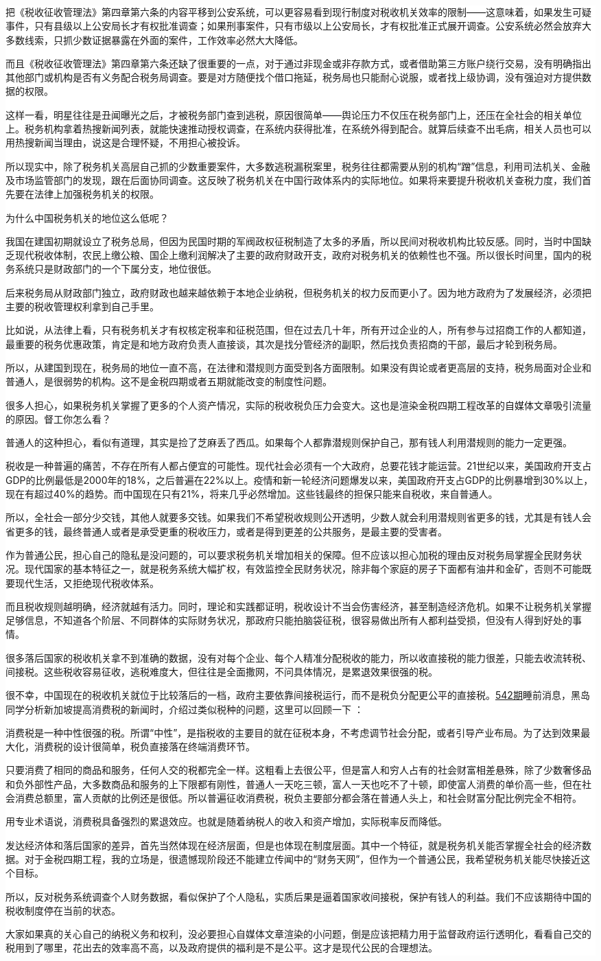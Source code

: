 把《税收征收管理法》第四章第六条的内容平移到公安系统，可以更容易看到现行制度对税收机关效率的限制——这意味着，如果发生可疑事件，只有县级以上公安局长才有权批准调查；如果刑事案件，只有市级以上公安局长，才有权批准正式展开调查。公安系统必然会放弃大多数线索，只抓少数证据暴露在外面的案件，工作效率必然大大降低。

而且《税收征收管理法》第四章第六条还缺了很重要的一点，对于通过非现金或非存款方式，或者借助第三方账户绕行交易，没有明确指出其他部门或机构是否有义务配合税务局调查。要是对方随便找个借口拖延，税务局也只能耐心说服，或者找上级协调，没有强迫对方提供数据的权限。

这样一看，明星往往是丑闻曝光之后，才被税务部门查到逃税，原因很简单——舆论压力不仅压在税务部门上，还压在全社会的相关单位上。税务机构拿着热搜新闻列表，就能快速推动授权调查，在系统内获得批准，在系统外得到配合。就算后续查不出毛病，相关人员也可以用热搜新闻当理由，说这是合理怀疑，不用担心被投诉。

所以现实中，除了税务机关高层自己抓的少数重要案件，大多数逃税漏税案里，税务往往都需要从别的机构“蹭”信息，利用司法机关、金融及市场监管部门的发现，跟在后面协同调查。这反映了税务机关在中国行政体系内的实际地位。如果将来要提升税收机关查税力度，我们首先要在法律上加强税务机关的权限。

为什么中国税务机关的地位这么低呢？

我国在建国初期就设立了税务总局，但因为民国时期的军阀政权征税制造了太多的矛盾，所以民间对税收机构比较反感。同时，当时中国缺乏现代税收体制，农民上缴公粮、国企上缴利润解决了主要的政府财政开支，政府对税务机关的依赖性也不强。所以很长时间里，国内的税务系统只是财政部门的一个下属分支，地位很低。

后来税务局从财政部门独立，政府财政也越来越依赖于本地企业纳税，但税务机关的权力反而更小了。因为地方政府为了发展经济，必须把主要的税收管理权利拿到自己手里。

比如说，从法律上看，只有税务机关才有权核定税率和征税范围，但在过去几十年，所有开过企业的人，所有参与过招商工作的人都知道，最重要的税务优惠政策，肯定是和地方政府负责人直接谈，其次是找分管经济的副职，然后找负责招商的干部，最后才轮到税务局。

所以，从建国到现在，税务局的地位一直不高，在法律和潜规则方面受到各方面限制。如果没有舆论或者更高层的支持，税务局面对企业和普通人，是很弱势的机构。这不是金税四期或者五期就能改变的制度性问题。

很多人担心，如果税务机关掌握了更多的个人资产情况，实际的税收税负压力会变大。这也是渲染金税四期工程改革的自媒体文章吸引流量的原因。督工你怎么看？

普通人的这种担心，看似有道理，其实是捡了芝麻丢了西瓜。如果每个人都靠潜规则保护自己，那有钱人利用潜规则的能力一定更强。

税收是一种普遍的痛苦，不存在所有人都占便宜的可能性。现代社会必须有一个大政府，总要花钱才能运营。21世纪以来，美国政府开支占GDP的比例最低是2000年的18%，之后普遍在22%以上。疫情和新一轮经济问题爆发以来，美国政府开支占GDP的比例暴增到30%以上，现在有超过40%的趋势。而中国现在只有21%，将来几乎必然增加。这些钱最终的担保只能来自税收，来自普通人。

所以，全社会一部分少交钱，其他人就要多交钱。如果我们不希望税收规则公开透明，少数人就会利用潜规则省更多的钱，尤其是有钱人会省更多的钱，最终普通人或者是承受更重的税收压力，或者是得到更差的公共服务，是最主要的受害者。

作为普通公民，担心自己的隐私是没问题的，可以要求税务机关增加相关的保障。但不应该以担心加税的理由反对税务局掌握全民财务状况。现代国家的基本特征之一，就是税务系统大幅扩权，有效监控全民财务状况，除非每个家庭的房子下面都有油井和金矿，否则不可能既要现代生活，又拒绝现代税收体系。

而且税收规则越明确，经济就越有活力。同时，理论和实践都证明，税收设计不当会伤害经济，甚至制造经济危机。如果不让税务机关掌握足够信息，不知道各个阶层、不同群体的实际财务状况，那政府只能拍脑袋征税，很容易做出所有人都利益受损，但没有人得到好处的事情。

很多落后国家的税收机关拿不到准确的数据，没有对每个企业、每个人精准分配税收的能力，所以收直接税的能力很差，只能去收流转税、间接税。这些税收容易征收，逃税难度大，但往往是全面撒网，不问具体情况，是累退效果很强的税。

很不幸，中国现在的税收机关就位于比较落后的一档，政府主要依靠间接税运行，而不是税负分配更公平的直接税。[542期](../0501_0600/btnews_0542.md)睡前消息，黑岛同学分析新加坡提高消费税的新闻时，介绍过类似税种的问题，这里可以回顾一下 ：

消费税是一种中性很强的税。所谓“中性”，是指税收的主要目的就在征税本身，不考虑调节社会分配，或者引导产业布局。为了达到效果最大化，消费税的设计很简单，税负直接落在终端消费环节。

只要消费了相同的商品和服务，任何人交的税都完全一样。这粗看上去很公平，但是富人和穷人占有的社会财富相差悬殊，除了少数奢侈品和负外部性产品，大多数商品和服务的上下限都有刚性，普通人一天吃三顿，富人一天也吃不了十顿，即使富人消费的单价高一些，但在社会消费总额里，富人贡献的比例还是很低。所以普遍征收消费税，税负主要部分都会落在普通人头上，和社会财富分配比例完全不相符。

用专业术语说，消费税具备强烈的累退效应。也就是随着纳税人的收入和资产增加，实际税率反而降低。

发达经济体和落后国家的差异，首先当然体现在经济层面，但是也体现在制度层面。其中一个特征，就是税务机关能否掌握全社会的经济数据。对于金税四期工程，我的立场是，很遗憾现阶段还不能建立传闻中的“财务天网”，但作为一个普通公民，我希望税务机关能尽快接近这个目标。

所以，反对税务系统调查个人财务数据，看似保护了个人隐私，实质后果是逼着国家收间接税，保护有钱人的利益。我们不应该期待中国的税收制度停在当前的状态。

大家如果真的关心自己的纳税义务和权利，没必要担心自媒体文章渲染的小问题，倒是应该把精力用于监督政府运行透明化，看看自己交的税用到了哪里，花出去的效率高不高，以及政府提供的福利是不是公平。这才是现代公民的合理想法。
